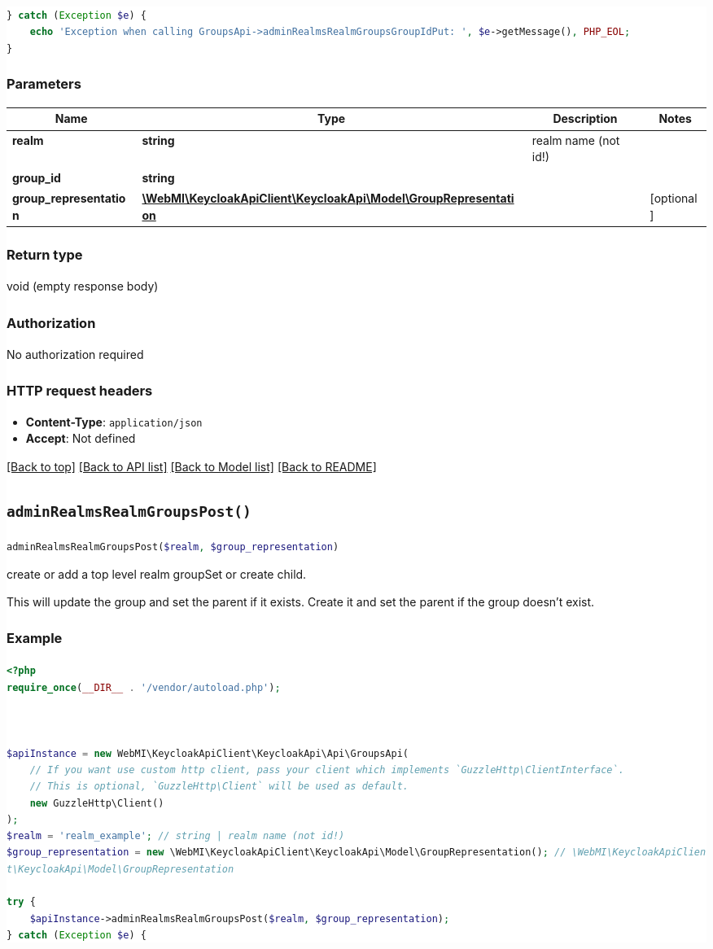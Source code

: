 ```php
} catch (Exception $e) {
    echo 'Exception when calling GroupsApi->adminRealmsRealmGroupsGroupIdPut: ', $e->getMessage(), PHP_EOL;
}
```

### Parameters

| Name | Type | Description  | Notes |
| ------------- | ------------- | ------------- | ------------- |
| **realm** | **string**| realm name (not id!) | |
| **group_id** | **string**|  | |
| **group_representation** | [**\WebMI\KeycloakApiClient\KeycloakApi\Model\GroupRepresentation**](../Model/GroupRepresentation.md)|  | [optional] |

### Return type

void (empty response body)

### Authorization

No authorization required

### HTTP request headers

- **Content-Type**: `application/json`
- **Accept**: Not defined

[[Back to top]](#) [[Back to API list]](../../README.md#endpoints)
[[Back to Model list]](../../README.md#models)
[[Back to README]](../../README.md)

## `adminRealmsRealmGroupsPost()`

```php
adminRealmsRealmGroupsPost($realm, $group_representation)
```

create or add a top level realm groupSet or create child.

This will update the group and set the parent if it exists. Create it and set the parent if the group doesn’t exist.

### Example

```php
<?php
require_once(__DIR__ . '/vendor/autoload.php');



$apiInstance = new WebMI\KeycloakApiClient\KeycloakApi\Api\GroupsApi(
    // If you want use custom http client, pass your client which implements `GuzzleHttp\ClientInterface`.
    // This is optional, `GuzzleHttp\Client` will be used as default.
    new GuzzleHttp\Client()
);
$realm = 'realm_example'; // string | realm name (not id!)
$group_representation = new \WebMI\KeycloakApiClient\KeycloakApi\Model\GroupRepresentation(); // \WebMI\KeycloakApiClient\KeycloakApi\Model\GroupRepresentation

try {
    $apiInstance->adminRealmsRealmGroupsPost($realm, $group_representation);
} catch (Exception $e) {
```